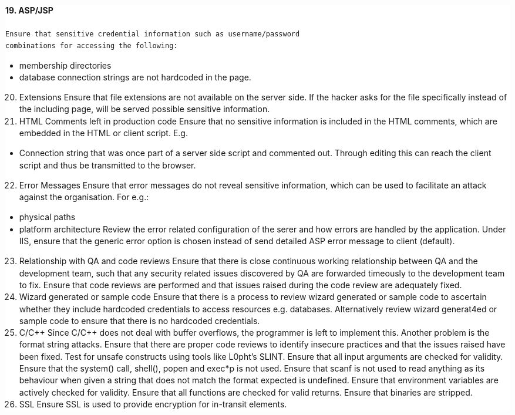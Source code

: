 
#### 19. ASP/JSP

```
Ensure that sensitive credential information such as username/password
combinations for accessing the following:
```
- membership directories
- database connection strings
are not hardcoded in the page.
20. Extensions
Ensure that file extensions are not available on the server side. If the hacker
asks for the file specifically instead of the including page, will be served
possible sensitive information.
21. HTML Comments left in production code
Ensure that no sensitive information is included in the HTML comments, which
are embedded in the HTML or client script. E.g.
- Connection string that was once part of a server side script and
commented out. Through editing this can reach the client script and
thus be transmitted to the browser.
22. Error Messages
Ensure that error messages do not reveal sensitive information, which can be
used to facilitate an attack against the organisation. For e.g.:
- physical paths
- platform architecture
Review the error related configuration of the serer and how errors are handled
by the application. Under IIS, ensure that the generic error option is chosen
instead of send detailed ASP error message to client (default).
23. Relationship with QA and code reviews
Ensure that there is close continuous working relationship between QA and the
development team, such that any security related issues discovered by QA are
forwarded timeously to the development team to fix.
Ensure that code reviews are performed and that issues raised during the code
review are adequately fixed.
24. Wizard generated or sample code
Ensure that there is a process to review wizard generated or sample code to
ascertain whether they include hardcoded credentials to access resources e.g.
databases.
Alternatively review wizard generat4ed or sample code to ensure that there is
no hardcoded credentials.
25. C/C++
Since C/C++ does not deal with buffer overflows, the programmer is left to
implement this. Another problem is the format string attacks. Ensure that there
are proper code reviews to identify insecure practices and that the issues
raised have been fixed.
Test for unsafe constructs using tools like L0pht’s SLINT.
Ensure that all input arguments are checked for validity.
Ensure that the system() call, shell(), popen and exec*p is not used.
Ensure that scanf is not used to read anything as its behaviour when given a
string that does not match the format expected is undefined.
Ensure that environment variables are actively checked for validity.
Ensure that all functions are checked for valid returns.
Ensure that binaries are stripped.
26. SSL
Ensure SSL is used to provide encryption for in-transit elements.
